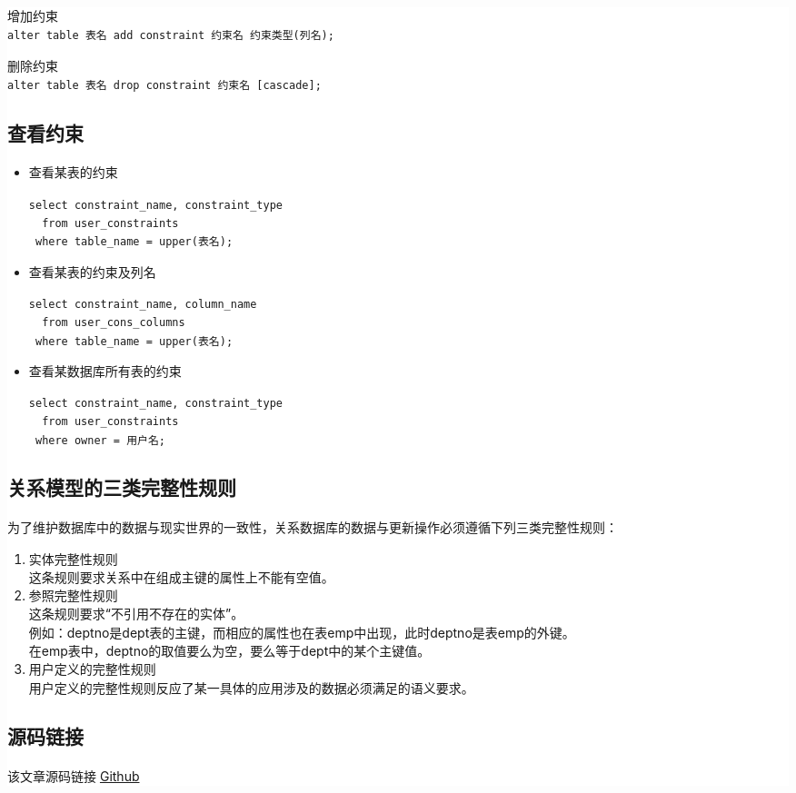 增加约束<br>
`alter table 表名 add constraint 约束名 约束类型(列名);`

删除约束<br>
`alter table 表名 drop constraint 约束名 [cascade];`

## 查看约束
- 查看某表的约束
	```
	select constraint_name, constraint_type
	  from user_constraints
	 where table_name = upper(表名);
	```
- 查看某表的约束及列名	
	```
	select constraint_name, column_name
	  from user_cons_columns
	 where table_name = upper(表名);
	```
- 查看某数据库所有表的约束
	```
	select constraint_name, constraint_type
	  from user_constraints
	 where owner = 用户名;
	```


## 关系模型的三类完整性规则
为了维护数据库中的数据与现实世界的一致性，关系数据库的数据与更新操作必须遵循下列三类完整性规则：
1. 实体完整性规则<br>
	这条规则要求关系中在组成主键的属性上不能有空值。
2. 参照完整性规则<br>
	这条规则要求“不引用不存在的实体”。<br>
	例如：deptno是dept表的主键，而相应的属性也在表emp中出现，此时deptno是表emp的外键。<br>
	在emp表中，deptno的取值要么为空，要么等于dept中的某个主键值。
3. 用户定义的完整性规则<br>
	用户定义的完整性规则反应了某一具体的应用涉及的数据必须满足的语义要求。


## 源码链接
该文章源码链接 [Github](url)